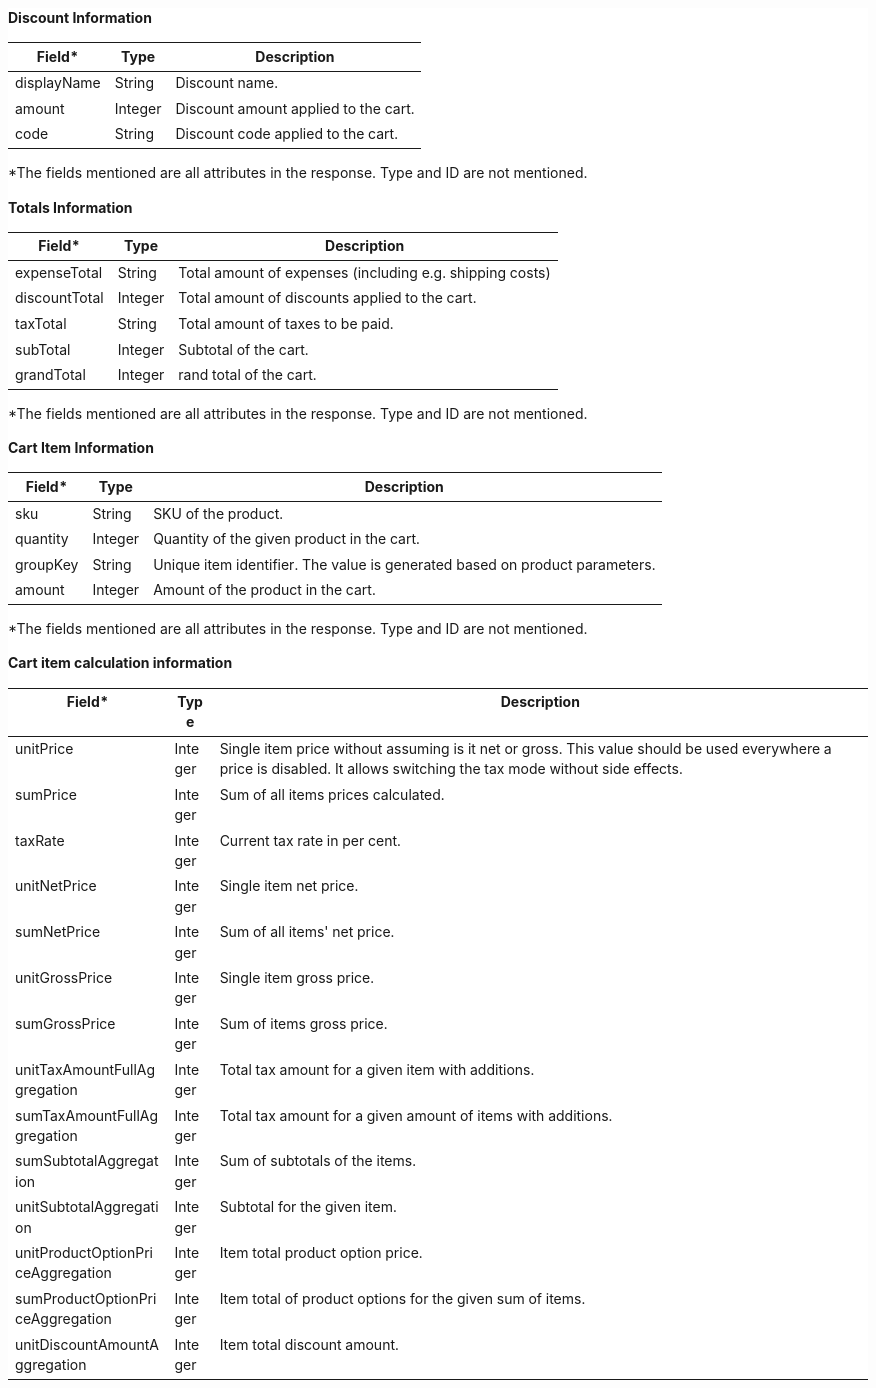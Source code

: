 **Discount Information**

| Field* | Type |Description  |
| --- | --- | --- |
|displayName  | String | Discount name. |
|amount  | Integer | Discount amount applied to the cart. |
|code  |String  | Discount code applied to the cart. |
\*The fields mentioned are all attributes in the response. Type and ID are not mentioned.

**Totals Information**

| Field* | Type | Description |
| --- | --- | --- |
| expenseTotal | String |Total amount of expenses (including e.g. shipping costs)  |
|discountTotal  | Integer |Total amount of discounts applied to the cart.  |
|taxTotal  |String  |  Total amount of taxes to be paid.|
|  subTotal| Integer | Subtotal of the cart. |
| grandTotal | Integer | rand total of the cart. |
\*The fields mentioned are all attributes in the response. Type and ID are not mentioned.

**Cart Item Information**

| Field* | Type | Description |
| --- | --- | --- |
|  sku| String |	SKU of the product.  |
| quantity | Integer |Quantity of the given product in the cart.  |
|  groupKey| String | Unique item identifier. The value is generated based on product parameters. |
|amount  | Integer | 	Amount of the product in the cart. 
\*The fields mentioned are all attributes in the response. Type and ID are not mentioned.

**Cart item calculation information**

| Field* | Type | Description |
| --- | --- | --- |
| unitPrice | Integer | Single item price without assuming is it net or gross. This value should be used everywhere a price is disabled. It allows switching the tax mode without side effects. |
| sumPrice | Integer | Sum of all items prices calculated. |
| taxRate | Integer |  Current tax rate in per cent.|
| unitNetPrice | Integer | Single item net price. |
| sumNetPrice | Integer |Sum of all items' net price.  |
|  unitGrossPrice| Integer | Single item gross price. |
|sumGrossPrice  | Integer | Sum of items gross price. |
|  unitTaxAmountFullAggregation| Integer | Total tax amount for a given item with additions. |
| sumTaxAmountFullAggregation | Integer | 	Total tax amount for a given amount of items with additions. |
|  sumSubtotalAggregation| Integer | Sum of subtotals of the items. |
| unitSubtotalAggregation | Integer | Subtotal for the given item. |
| unitProductOptionPriceAggregation | Integer |Item total product option price.  |
| sumProductOptionPriceAggregation | Integer | Item total of product options for the given sum of items. |
| unitDiscountAmountAggregation | Integer | Item total discount amount. |